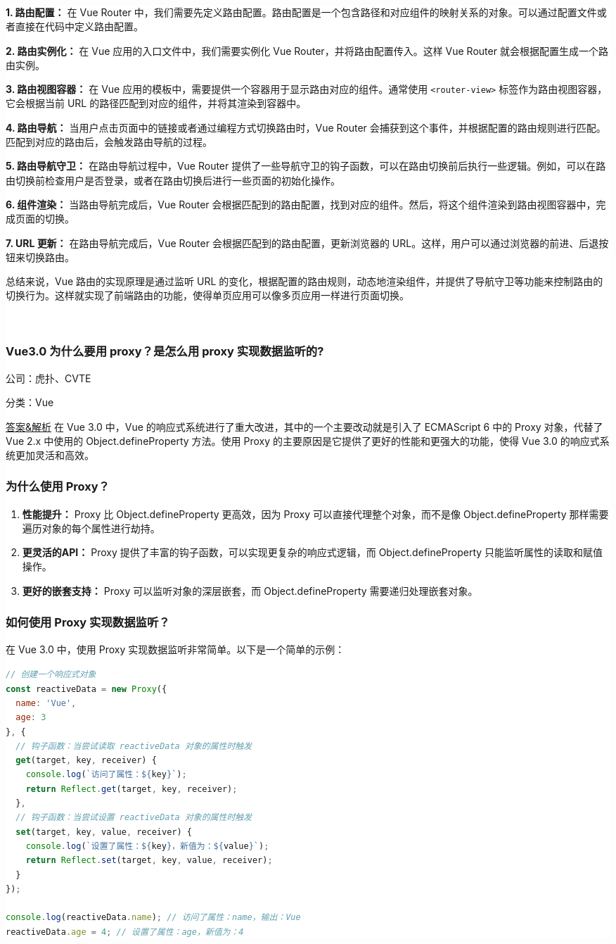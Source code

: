**1. 路由配置：**
在 Vue Router 中，我们需要先定义路由配置。路由配置是一个包含路径和对应组件的映射关系的对象。可以通过配置文件或者直接在代码中定义路由配置。

**2. 路由实例化：**
在 Vue 应用的入口文件中，我们需要实例化 Vue Router，并将路由配置传入。这样 Vue Router 就会根据配置生成一个路由实例。

**3. 路由视图容器：**
在 Vue 应用的模板中，需要提供一个容器用于显示路由对应的组件。通常使用 `<router-view>` 标签作为路由视图容器，它会根据当前 URL 的路径匹配到对应的组件，并将其渲染到容器中。

**4. 路由导航：**
当用户点击页面中的链接或者通过编程方式切换路由时，Vue Router 会捕获到这个事件，并根据配置的路由规则进行匹配。匹配到对应的路由后，会触发路由导航的过程。

**5. 路由导航守卫：**
在路由导航过程中，Vue Router 提供了一些导航守卫的钩子函数，可以在路由切换前后执行一些逻辑。例如，可以在路由切换前检查用户是否登录，或者在路由切换后进行一些页面的初始化操作。

**6. 组件渲染：**
当路由导航完成后，Vue Router 会根据匹配到的路由配置，找到对应的组件。然后，将这个组件渲染到路由视图容器中，完成页面的切换。

**7. URL 更新：**
在路由导航完成后，Vue Router 会根据匹配到的路由配置，更新浏览器的 URL。这样，用户可以通过浏览器的前进、后退按钮来切换路由。

总结来说，Vue 路由的实现原理是通过监听 URL 的变化，根据配置的路由规则，动态地渲染组件，并提供了导航守卫等功能来控制路由的切换行为。这样就实现了前端路由的功能，使得单页应用可以像多页应用一样进行页面切换。

<br/>

### Vue3.0 为什么要用 proxy？是怎么用 proxy 实现数据监听的? 

公司：虎扑、CVTE

分类：Vue

[答案&解析](https://github.com/lgwebdream/FE-Interview/issues/396)
在 Vue 3.0 中，Vue 的响应式系统进行了重大改进，其中的一个主要改动就是引入了 ECMAScript 6 中的 Proxy 对象，代替了 Vue 2.x 中使用的 Object.defineProperty 方法。使用 Proxy 的主要原因是它提供了更好的性能和更强大的功能，使得 Vue 3.0 的响应式系统更加灵活和高效。

### 为什么使用 Proxy？

1. **性能提升：** Proxy 比 Object.defineProperty 更高效，因为 Proxy 可以直接代理整个对象，而不是像 Object.defineProperty 那样需要遍历对象的每个属性进行劫持。

2. **更灵活的API：** Proxy 提供了丰富的钩子函数，可以实现更复杂的响应式逻辑，而 Object.defineProperty 只能监听属性的读取和赋值操作。

3. **更好的嵌套支持：** Proxy 可以监听对象的深层嵌套，而 Object.defineProperty 需要递归处理嵌套对象。

### 如何使用 Proxy 实现数据监听？

在 Vue 3.0 中，使用 Proxy 实现数据监听非常简单。以下是一个简单的示例：

```javascript
// 创建一个响应式对象
const reactiveData = new Proxy({
  name: 'Vue',
  age: 3
}, {
  // 钩子函数：当尝试读取 reactiveData 对象的属性时触发
  get(target, key, receiver) {
    console.log(`访问了属性：${key}`);
    return Reflect.get(target, key, receiver);
  },
  // 钩子函数：当尝试设置 reactiveData 对象的属性时触发
  set(target, key, value, receiver) {
    console.log(`设置了属性：${key}，新值为：${value}`);
    return Reflect.set(target, key, value, receiver);
  }
});

console.log(reactiveData.name); // 访问了属性：name，输出：Vue
reactiveData.age = 4; // 设置了属性：age，新值为：4
```
